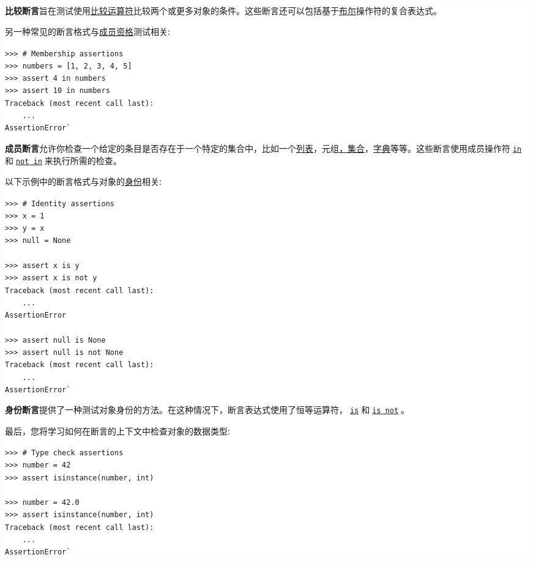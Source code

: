 **比较断言**旨在测试使用[比较运算符](https://realpython.com/python-operators-expressions/#comparison-operators)比较两个或更多对象的条件。这些断言还可以包括基于[布尔](https://realpython.com/python-boolean/)操作符的复合表达式。

另一种常见的断言格式与[成员资格](https://docs.python.org/3/reference/expressions.html#membership-test-operations)测试相关:

>>>

```
>>> # Membership assertions
>>> numbers = [1, 2, 3, 4, 5]
>>> assert 4 in numbers
>>> assert 10 in numbers
Traceback (most recent call last):
    ...
AssertionError` 
```

**成员断言**允许你检查一个给定的条目是否存在于一个特定的集合中，比如一个[列表](https://realpython.com/python-lists-tuples/)，元组[，集合](https://realpython.com/python-sets/)，[字典](https://realpython.com/python-dicts/)等等。这些断言使用成员操作符 [`in`](https://docs.python.org/3/reference/expressions.html#in) 和 [`not in`](https://docs.python.org/3/reference/expressions.html#not-in) 来执行所需的检查。

以下示例中的断言格式与对象的[身份](https://realpython.com/python-is-identity-vs-equality/)相关:

>>>

```
>>> # Identity assertions
>>> x = 1
>>> y = x
>>> null = None

>>> assert x is y
>>> assert x is not y
Traceback (most recent call last):
    ...
AssertionError

>>> assert null is None
>>> assert null is not None
Traceback (most recent call last):
    ...
AssertionError` 
```

**身份断言**提供了一种测试对象身份的方法。在这种情况下，断言表达式使用了恒等运算符， [`is`](https://docs.python.org/3/reference/expressions.html#is) 和 [`is not`](https://docs.python.org/3/reference/expressions.html#is-not) 。

最后，您将学习如何在断言的上下文中检查对象的数据类型:

>>>

```
>>> # Type check assertions
>>> number = 42
>>> assert isinstance(number, int)

>>> number = 42.0
>>> assert isinstance(number, int)
Traceback (most recent call last):
    ...
AssertionError` 
```
